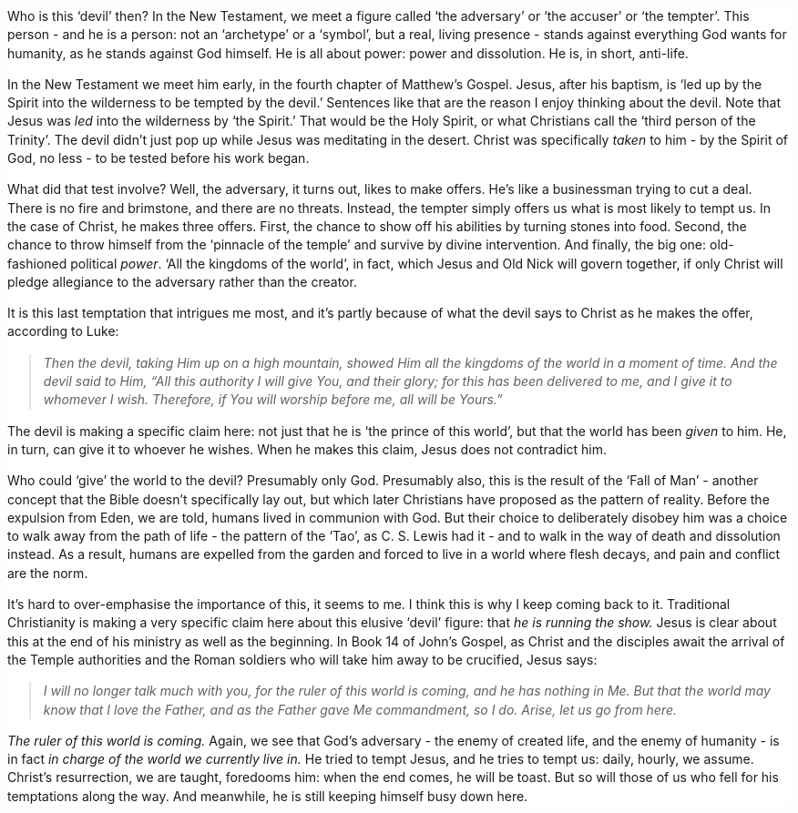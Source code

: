 Who is this ‘devil’ then? In the New Testament, we meet a figure called ‘the adversary’ or ‘the accuser’ or ‘the tempter’. This person - and he is a person: not an ‘archetype’ or a ‘symbol’, but a real, living presence - stands against everything God wants for humanity, as he stands against God himself. He is all about power: power and dissolution. He is, in short, anti-life.

In the New Testament we meet him early, in the fourth chapter of Matthew’s Gospel. Jesus, after his baptism, is ‘led up by the Spirit into the wilderness to be tempted by the devil.’ Sentences like that are the reason I enjoy thinking about the devil. Note that Jesus was _led_ into the wilderness by ‘the Spirit.’ That would be the Holy Spirit, or what Christians call the ‘third person of the Trinity’. The devil didn’t just pop up while Jesus was meditating in the desert. Christ was specifically _taken_ to him - by the Spirit of God, no less - to be tested before his work began.

What did that test involve? Well, the adversary, it turns out, likes to make offers. He’s like a businessman trying to cut a deal. There is no fire and brimstone, and there are no threats. Instead, the tempter simply offers us what is most likely to tempt us. In the case of Christ, he makes three offers. First, the chance to show off his abilities by turning stones into food. Second, the chance to throw himself from the ‘pinnacle of the temple’ and survive by divine intervention. And finally, the big one: old-fashioned political _power_. ‘All the kingdoms of the world’, in fact, which Jesus and Old Nick will govern together, if only Christ will pledge allegiance to the adversary rather than the creator.

It is this last temptation that intrigues me most, and it’s partly because of what the devil says to Christ as he makes the offer, according to Luke:

> _Then the devil, taking Him up on a high mountain, showed Him all the kingdoms of the world in a moment of time. And the devil said to Him, “All this authority I will give You, and their glory; for this has been delivered to me, and I give it to whomever I wish. Therefore, if You will worship before me, all will be Yours.”_

The devil is making a specific claim here: not just that he is ‘the prince of this world’, but that the world has been _given_ to him. He, in turn, can give it to whoever he wishes. When he makes this claim, Jesus does not contradict him.

Who could ‘give’ the world to the devil? Presumably only God. Presumably also, this is the result of the ‘Fall of Man’ - another concept that the Bible doesn’t specifically lay out, but which later Christians have proposed as the pattern of reality. Before the expulsion from Eden, we are told, humans lived in communion with God. But their choice to deliberately disobey him was a choice to walk away from the path of life - the pattern of the ‘Tao’, as C. S. Lewis had it - and to walk in the way of death and dissolution instead. As a result, humans are expelled from the garden and forced to live in a world where flesh decays, and pain and conflict are the norm.

It’s hard to over-emphasise the importance of this, it seems to me. I think this is why I keep coming back to it. Traditional Christianity is making a very specific claim here about this elusive ‘devil’ figure: that _he is running the show._ Jesus is clear about this at the end of his ministry as well as the beginning. In Book 14 of John’s Gospel, as Christ and the disciples await the arrival of the Temple authorities and the Roman soldiers who will take him away to be crucified, Jesus says:

> _I will no longer talk much with you, for the ruler of this world is coming, and he has nothing in Me. But that the world may know that I love the Father, and as the Father gave Me commandment, so I do. Arise, let us go from here._

_The ruler of this world is coming._ Again, we see that God’s adversary - the enemy of created life, and the enemy of humanity - is in fact _in charge of the world we currently live in._ He tried to tempt Jesus, and he tries to tempt us: daily, hourly, we assume. Christ’s resurrection, we are taught, foredooms him: when the end comes, he will be toast. But so will those of us who fell for his temptations along the way. And meanwhile, he is still keeping himself busy down here.
